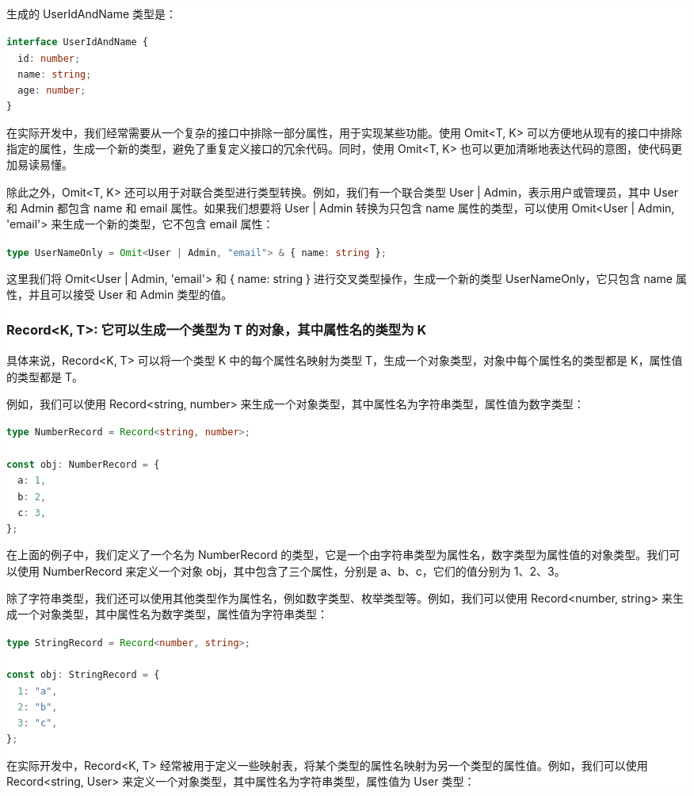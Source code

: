 生成的 UserIdAndName 类型是：

```typescript
interface UserIdAndName {
  id: number;
  name: string;
  age: number;
}
```

在实际开发中，我们经常需要从一个复杂的接口中排除一部分属性，用于实现某些功能。使用 Omit<T, K> 可以方便地从现有的接口中排除指定的属性，生成一个新的类型，避免了重复定义接口的冗余代码。同时，使用 Omit<T, K> 也可以更加清晰地表达代码的意图，使代码更加易读易懂。

除此之外，Omit<T, K> 还可以用于对联合类型进行类型转换。例如，我们有一个联合类型 User | Admin，表示用户或管理员，其中 User 和 Admin 都包含 name 和 email 属性。如果我们想要将 User | Admin 转换为只包含 name 属性的类型，可以使用 Omit<User | Admin, 'email'> 来生成一个新的类型，它不包含 email 属性：

```typescript
type UserNameOnly = Omit<User | Admin, "email"> & { name: string };
```

这里我们将 Omit<User | Admin, 'email'> 和 { name: string } 进行交叉类型操作，生成一个新的类型 UserNameOnly，它只包含 name 属性，并且可以接受 User 和 Admin 类型的值。

### Record<K, T>: 它可以生成一个类型为 T 的对象，其中属性名的类型为 K

具体来说，Record<K, T> 可以将一个类型 K 中的每个属性名映射为类型 T，生成一个对象类型，对象中每个属性名的类型都是 K，属性值的类型都是 T。

例如，我们可以使用 Record<string, number> 来生成一个对象类型，其中属性名为字符串类型，属性值为数字类型：

```typescript
type NumberRecord = Record<string, number>;

const obj: NumberRecord = {
  a: 1,
  b: 2,
  c: 3,
};
```

在上面的例子中，我们定义了一个名为 NumberRecord 的类型，它是一个由字符串类型为属性名，数字类型为属性值的对象类型。我们可以使用 NumberRecord 来定义一个对象 obj，其中包含了三个属性，分别是 a、b、c，它们的值分别为 1、2、3。

除了字符串类型，我们还可以使用其他类型作为属性名，例如数字类型、枚举类型等。例如，我们可以使用 Record<number, string> 来生成一个对象类型，其中属性名为数字类型，属性值为字符串类型：

```typescript
type StringRecord = Record<number, string>;

const obj: StringRecord = {
  1: "a",
  2: "b",
  3: "c",
};
```

在实际开发中，Record<K, T> 经常被用于定义一些映射表，将某个类型的属性名映射为另一个类型的属性值。例如，我们可以使用 Record<string, User> 来定义一个对象类型，其中属性名为字符串类型，属性值为 User 类型：
